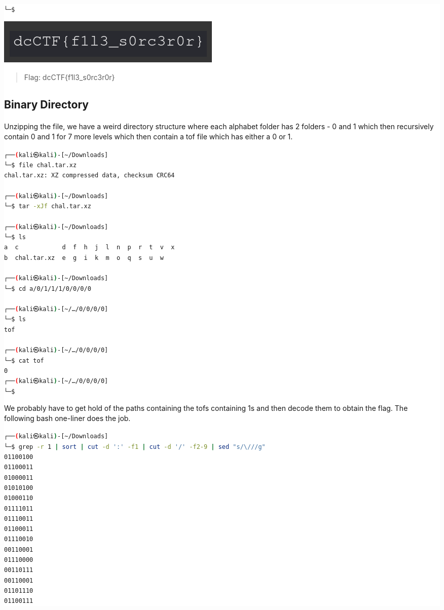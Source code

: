 ```zsh
└─$ 
```

![f0008194.png](f0008194.png?raw=true "f0008194.png")

> Flag: dcCTF{f1l3_s0rc3r0r}

## Binary Directory

Unzipping the file, we have a weird directory structure where each alphabet folder has 2 folders - 0 and 1 which then recursively contain 0 and 1 for 7 more levels which then contain a tof file which has either a 0 or 1.

```zsh
┌──(kali㉿kali)-[~/Downloads]
└─$ file chal.tar.xz 
chal.tar.xz: XZ compressed data, checksum CRC64
                                                                                     
┌──(kali㉿kali)-[~/Downloads]
└─$ tar -xJf chal.tar.xz
                                                                                     
┌──(kali㉿kali)-[~/Downloads]
└─$ ls
a  c            d  f  h  j  l  n  p  r  t  v  x
b  chal.tar.xz  e  g  i  k  m  o  q  s  u  w
                                                                                    
┌──(kali㉿kali)-[~/Downloads]
└─$ cd a/0/1/1/1/0/0/0/0 
                                                                                     
┌──(kali㉿kali)-[~/…/0/0/0/0]
└─$ ls
tof
                                                                                     
┌──(kali㉿kali)-[~/…/0/0/0/0]
└─$ cat tof             
0                                                                                     
┌──(kali㉿kali)-[~/…/0/0/0/0]
└─$ 
```

We probably have to get hold of the paths containing the tofs containing 1s and then decode them to obtain the flag. The following bash one-liner does the job.

```zsh
┌──(kali㉿kali)-[~/Downloads]
└─$ grep -r 1 | sort | cut -d ':' -f1 | cut -d '/' -f2-9 | sed "s/\///g"
01100100
01100011
01000011
01010100
01000110
01111011
01110011
01100011
01110010
00110001
01110000
00110111
00110001
01101110
01100111
```
